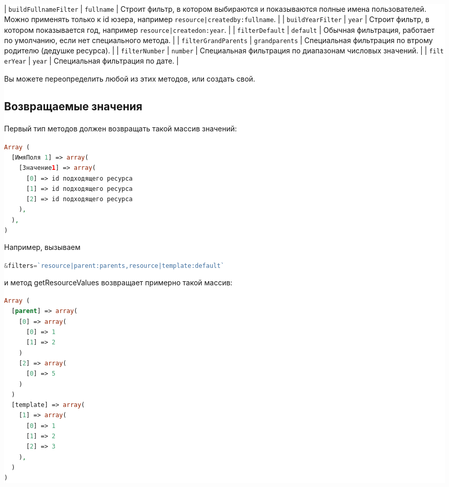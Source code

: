 | `buildFullnameFilter`     | `fullname`     | Строит фильтр, в котором выбираются и показываются полные имена пользователей. Можно применять только к id юзера, например `resource|createdby:fullname`. |
| `buildYearFilter`         | `year`         | Строит фильтр, в котором показывается год, например `resource|createdon:year`.                                                                            |
| `filterDefault`           | `default`      | Обычная фильтрация, работает по умолчанию, если нет специального метода.                                                                                  |
| `filterGrandParents`      | `grandparents` | Специальная фильтрация по втрому родителю (дедушке ресурса).                                                                                              |
| `filterNumber`            | `number`       | Специальная фильтрация по диапазонам числовых значений.                                                                                                   |
| `filterYear`              | `year`         | Специальная фильтрация по дате.                                                                                                                           |

Вы можете переопределить любой из этих методов, или создать свой.

## Возвращаемые значения

Первый тип методов должен возвращать такой массив значений:

```php
Array (
  [ИмяПоля 1] => array(
    [Значение1] => array(
      [0] => id подходящего ресурса
      [1] => id подходящего ресурса
      [2] => id подходящего ресурса
    ),
  ),
)
```

Например, вызываем

```php
&filters=`resource|parent:parents,resource|template:default`
```

и метод getResourceValues возвращает примерно такой массив:

```php
Array (
  [parent] => array(
    [0] => array(
      [0] => 1
      [1] => 2
    )
    [2] => array(
      [0] => 5
    )
  )
  [template] => array(
    [1] => array(
      [0] => 1
      [1] => 2
      [2] => 3
    ),
  )
)
```

